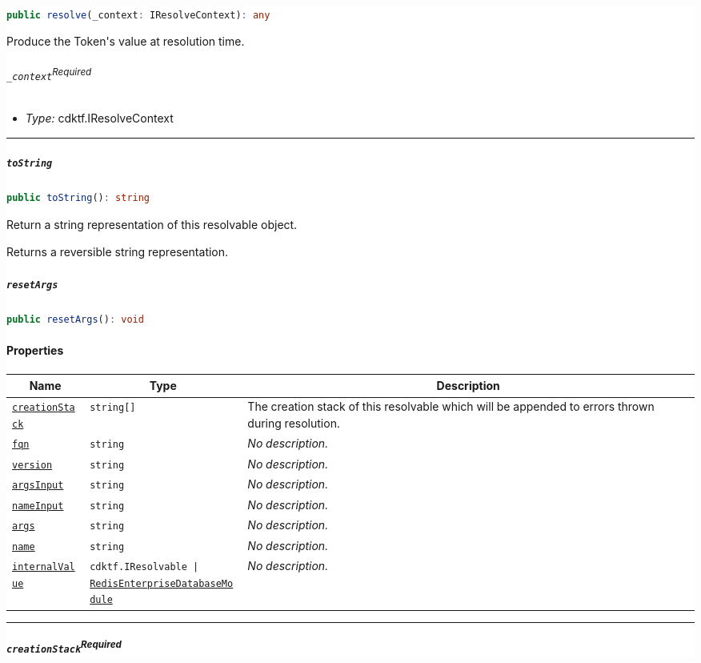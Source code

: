 ```typescript
public resolve(_context: IResolveContext): any
```

Produce the Token's value at resolution time.

###### `_context`<sup>Required</sup> <a name="_context" id="@cdktf/provider-azurerm.redisEnterpriseDatabase.RedisEnterpriseDatabaseModuleOutputReference.resolve.parameter._context"></a>

- *Type:* cdktf.IResolveContext

---

##### `toString` <a name="toString" id="@cdktf/provider-azurerm.redisEnterpriseDatabase.RedisEnterpriseDatabaseModuleOutputReference.toString"></a>

```typescript
public toString(): string
```

Return a string representation of this resolvable object.

Returns a reversible string representation.

##### `resetArgs` <a name="resetArgs" id="@cdktf/provider-azurerm.redisEnterpriseDatabase.RedisEnterpriseDatabaseModuleOutputReference.resetArgs"></a>

```typescript
public resetArgs(): void
```


#### Properties <a name="Properties" id="Properties"></a>

| **Name** | **Type** | **Description** |
| --- | --- | --- |
| <code><a href="#@cdktf/provider-azurerm.redisEnterpriseDatabase.RedisEnterpriseDatabaseModuleOutputReference.property.creationStack">creationStack</a></code> | <code>string[]</code> | The creation stack of this resolvable which will be appended to errors thrown during resolution. |
| <code><a href="#@cdktf/provider-azurerm.redisEnterpriseDatabase.RedisEnterpriseDatabaseModuleOutputReference.property.fqn">fqn</a></code> | <code>string</code> | *No description.* |
| <code><a href="#@cdktf/provider-azurerm.redisEnterpriseDatabase.RedisEnterpriseDatabaseModuleOutputReference.property.version">version</a></code> | <code>string</code> | *No description.* |
| <code><a href="#@cdktf/provider-azurerm.redisEnterpriseDatabase.RedisEnterpriseDatabaseModuleOutputReference.property.argsInput">argsInput</a></code> | <code>string</code> | *No description.* |
| <code><a href="#@cdktf/provider-azurerm.redisEnterpriseDatabase.RedisEnterpriseDatabaseModuleOutputReference.property.nameInput">nameInput</a></code> | <code>string</code> | *No description.* |
| <code><a href="#@cdktf/provider-azurerm.redisEnterpriseDatabase.RedisEnterpriseDatabaseModuleOutputReference.property.args">args</a></code> | <code>string</code> | *No description.* |
| <code><a href="#@cdktf/provider-azurerm.redisEnterpriseDatabase.RedisEnterpriseDatabaseModuleOutputReference.property.name">name</a></code> | <code>string</code> | *No description.* |
| <code><a href="#@cdktf/provider-azurerm.redisEnterpriseDatabase.RedisEnterpriseDatabaseModuleOutputReference.property.internalValue">internalValue</a></code> | <code>cdktf.IResolvable \| <a href="#@cdktf/provider-azurerm.redisEnterpriseDatabase.RedisEnterpriseDatabaseModule">RedisEnterpriseDatabaseModule</a></code> | *No description.* |

---

##### `creationStack`<sup>Required</sup> <a name="creationStack" id="@cdktf/provider-azurerm.redisEnterpriseDatabase.RedisEnterpriseDatabaseModuleOutputReference.property.creationStack"></a>
